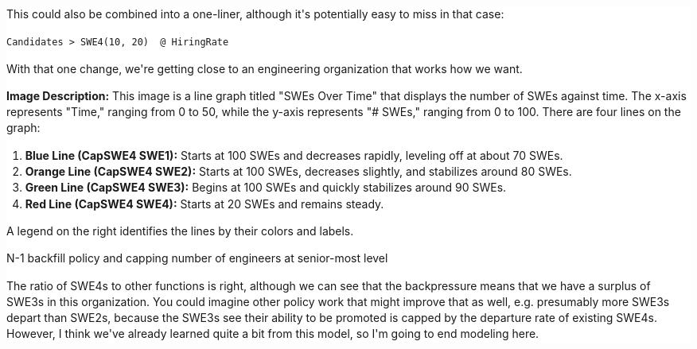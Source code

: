 This could also be combined into a one-liner, although it's potentially easy to miss in that case:

```
Candidates > SWE4(10, 20)  @ HiringRate
```

With that one change, we're getting close to an engineering organization that works how we want.

**Image Description:** This image is a line graph titled "SWEs Over Time" that displays the number of SWEs against time. The x-axis represents "Time," ranging from 0 to 50, while the y-axis represents "# SWEs," ranging from 0 to 100. There are four lines on the graph:

1. **Blue Line (CapSWE4 SWE1):** Starts at 100 SWEs and decreases rapidly, leveling off at about 70 SWEs.
2. **Orange Line (CapSWE4 SWE2):** Starts at 100 SWEs, decreases slightly, and stabilizes around 80 SWEs.
3. **Green Line (CapSWE4 SWE3):** Begins at 100 SWEs and quickly stabilizes around 90 SWEs.
4. **Red Line (CapSWE4 SWE4):** Starts at 20 SWEs and remains steady.

A legend on the right identifies the lines by their colors and labels.

<p class="img-desc i tc f6">N-1 backfill policy and capping number of engineers at senior-most level</p>

The ratio of SWE4s to other functions is right, although we can see that the backpressure means that we have
a surplus of SWE3s in this organization. You could imagine other policy work that might improve that as well,
e.g. presumably more SWE3s depart than SWE2s, because the SWE3s see their ability to be promoted is capped by
the departure rate of existing SWE4s. However, I think we've already learned quite a bit from this model,
so I'm going to end modeling here.